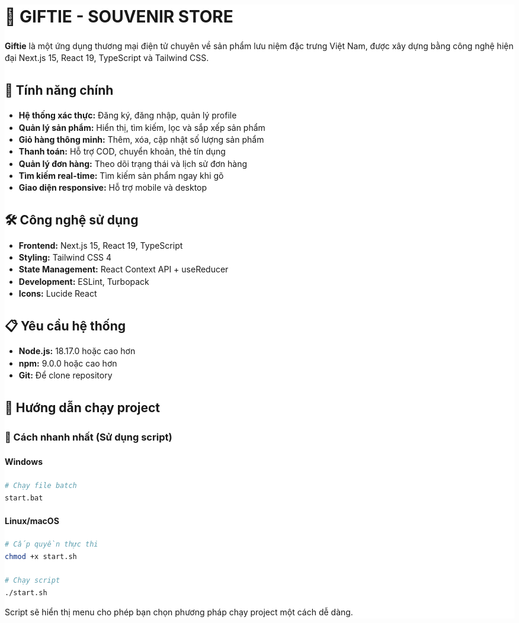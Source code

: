# 🎁 GIFTIE - SOUVENIR STORE

**Giftie** là một ứng dụng thương mại điện tử chuyên về sản phẩm lưu niệm đặc trưng Việt Nam, được xây dựng bằng công nghệ hiện đại Next.js 15, React 19, TypeScript và Tailwind CSS.

## 🚀 Tính năng chính

- **Hệ thống xác thực:** Đăng ký, đăng nhập, quản lý profile
- **Quản lý sản phẩm:** Hiển thị, tìm kiếm, lọc và sắp xếp sản phẩm
- **Giỏ hàng thông minh:** Thêm, xóa, cập nhật số lượng sản phẩm
- **Thanh toán:** Hỗ trợ COD, chuyển khoản, thẻ tín dụng
- **Quản lý đơn hàng:** Theo dõi trạng thái và lịch sử đơn hàng
- **Tìm kiếm real-time:** Tìm kiếm sản phẩm ngay khi gõ
- **Giao diện responsive:** Hỗ trợ mobile và desktop

## 🛠️ Công nghệ sử dụng

- **Frontend:** Next.js 15, React 19, TypeScript
- **Styling:** Tailwind CSS 4
- **State Management:** React Context API + useReducer
- **Development:** ESLint, Turbopack
- **Icons:** Lucide React

## 📋 Yêu cầu hệ thống

- **Node.js:** 18.17.0 hoặc cao hơn
- **npm:** 9.0.0 hoặc cao hơn
- **Git:** Để clone repository

## 🚀 Hướng dẫn chạy project

### 🎯 Cách nhanh nhất (Sử dụng script)

#### Windows
```bash
# Chạy file batch
start.bat
```

#### Linux/macOS
```bash
# Cấp quyền thực thi
chmod +x start.sh

# Chạy script
./start.sh
```

Script sẽ hiển thị menu cho phép bạn chọn phương pháp chạy project một cách dễ dàng.
